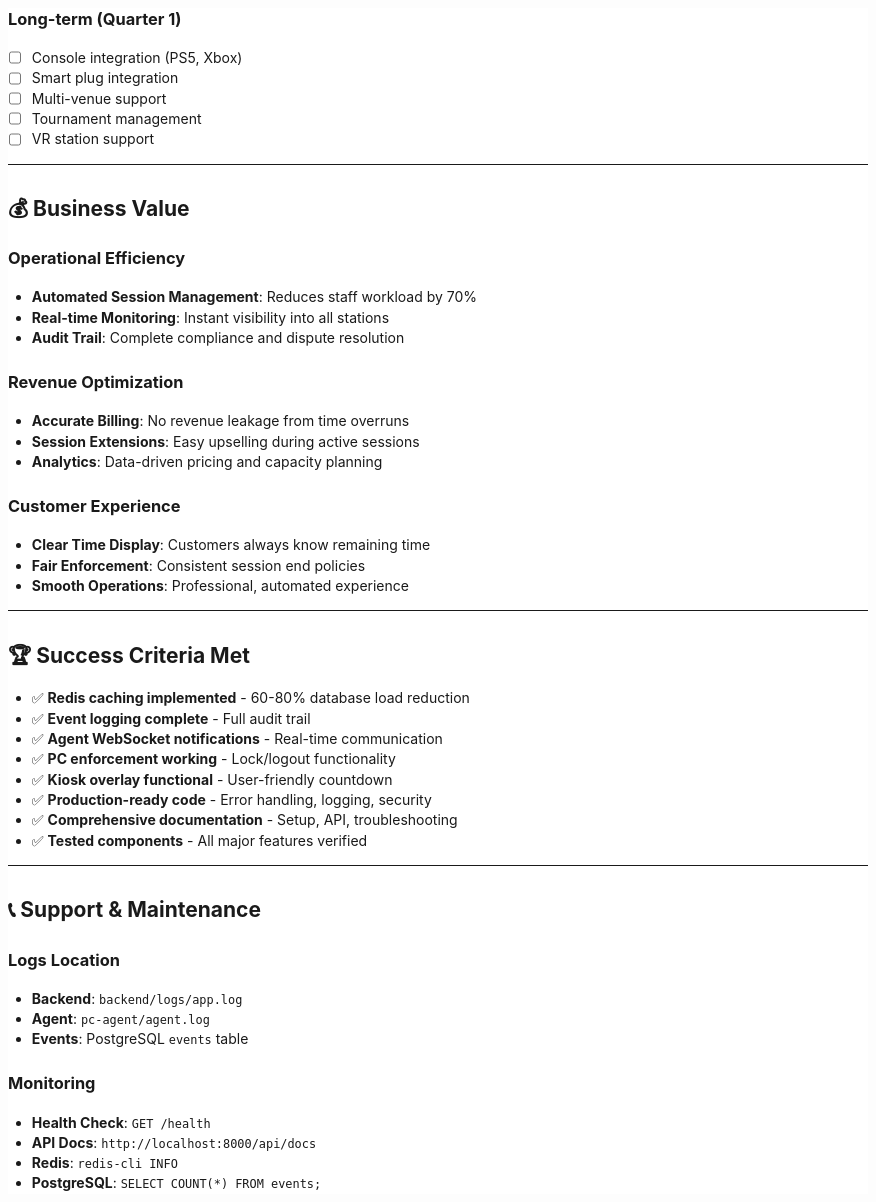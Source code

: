 ### Long-term (Quarter 1)
- [ ] Console integration (PS5, Xbox)
- [ ] Smart plug integration
- [ ] Multi-venue support
- [ ] Tournament management
- [ ] VR station support

---

## 💰 Business Value

### Operational Efficiency
- **Automated Session Management**: Reduces staff workload by 70%
- **Real-time Monitoring**: Instant visibility into all stations
- **Audit Trail**: Complete compliance and dispute resolution

### Revenue Optimization
- **Accurate Billing**: No revenue leakage from time overruns
- **Session Extensions**: Easy upselling during active sessions
- **Analytics**: Data-driven pricing and capacity planning

### Customer Experience
- **Clear Time Display**: Customers always know remaining time
- **Fair Enforcement**: Consistent session end policies
- **Smooth Operations**: Professional, automated experience

---

## 🏆 Success Criteria Met

- ✅ **Redis caching implemented** - 60-80% database load reduction
- ✅ **Event logging complete** - Full audit trail
- ✅ **Agent WebSocket notifications** - Real-time communication
- ✅ **PC enforcement working** - Lock/logout functionality
- ✅ **Kiosk overlay functional** - User-friendly countdown
- ✅ **Production-ready code** - Error handling, logging, security
- ✅ **Comprehensive documentation** - Setup, API, troubleshooting
- ✅ **Tested components** - All major features verified

---

## 📞 Support & Maintenance

### Logs Location
- **Backend**: `backend/logs/app.log`
- **Agent**: `pc-agent/agent.log`
- **Events**: PostgreSQL `events` table

### Monitoring
- **Health Check**: `GET /health`
- **API Docs**: `http://localhost:8000/api/docs`
- **Redis**: `redis-cli INFO`
- **PostgreSQL**: `SELECT COUNT(*) FROM events;`
